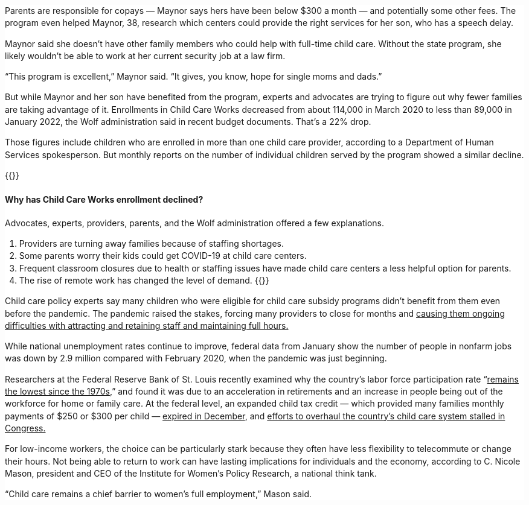 Parents are responsible for copays — Maynor says hers have been below $300 a month — and potentially some other fees. The program even helped Maynor, 38, research which centers could provide the right services for her son, who has a speech delay.

Maynor said she doesn’t have other family members who could help with full-time child care. Without the state program, she likely wouldn’t be able to work at her current security job at a law firm.

“This program is excellent,” Maynor said. “It gives, you know, hope for single moms and dads.”

But while Maynor and her son have benefited from the program, experts and advocates are trying to figure out why fewer families are taking advantage of it. Enrollments in Child Care Works decreased from about 114,000 in March 2020 to less than 89,000 in January 2022, the Wolf administration said in recent budget documents. That’s a 22% drop.

Those figures include children who are enrolled in more than one child care provider, according to a Department of Human Services spokesperson. But monthly reports on the number of individual children served by the program showed a similar decline.

{{<sidebar>}}
#### Why has Child Care Works enrollment declined?
Advocates, experts, providers, parents, and the Wolf administration offered a few explanations.

1. Providers are turning away families because of staffing shortages.
2. Some parents worry their kids could get COVID-19 at child care centers.
3. Frequent classroom closures due to health or staffing issues have made child care centers a less helpful option for parents.
4. The rise of remote work has changed the level of demand.
{{</sidebar>}}

Child care policy experts say many children who were eligible for child care subsidy programs didn’t benefit from them even before the pandemic. The pandemic raised the stakes, forcing many providers to close for months and <a href="https://lesspage.com/news/2021/11/pa-child-care-staffing-shortage-pandemic/">causing them ongoing difficulties with attracting and retaining staff and maintaining full hours.</a>

While national unemployment rates continue to improve, federal data from January show the number of people in nonfarm jobs was down by 2.9 million compared with February 2020, when the pandemic was just beginning.

Researchers at the Federal Reserve Bank of St. Louis recently examined why the country’s labor force participation rate “<a href="https://www.stlouisfed.org/publications/regional-economist/2022/feb/why-workers-staying-out-us-labor-force">remains the lowest since the 1970s</a>,” and found it was due to an acceleration in retirements and an increase in people being out of the workforce for home or family care. At the federal level, an expanded child tax credit — which provided many families monthly payments of $250 or $300 per child — <a href="https://www.npr.org/2021/12/21/1066493365/the-child-tax-credit-is-set-to-expire-if-congressional-action-isnt-taken">expired in December</a>, and <a href="https://www.cnn.com/2022/02/01/politics/manchin-build-back-better-dead/index.html">efforts to overhaul the country’s child care system stalled in Congress.</a>

For low-income workers, the choice can be particularly stark because they often have less flexibility to telecommute or change their hours. Not being able to return to work can have lasting implications for individuals and the economy, according to C. Nicole Mason, president and CEO of the Institute for Women’s Policy Research, a national think tank.

“Child care remains a chief barrier to women’s full employment,” Mason said.
